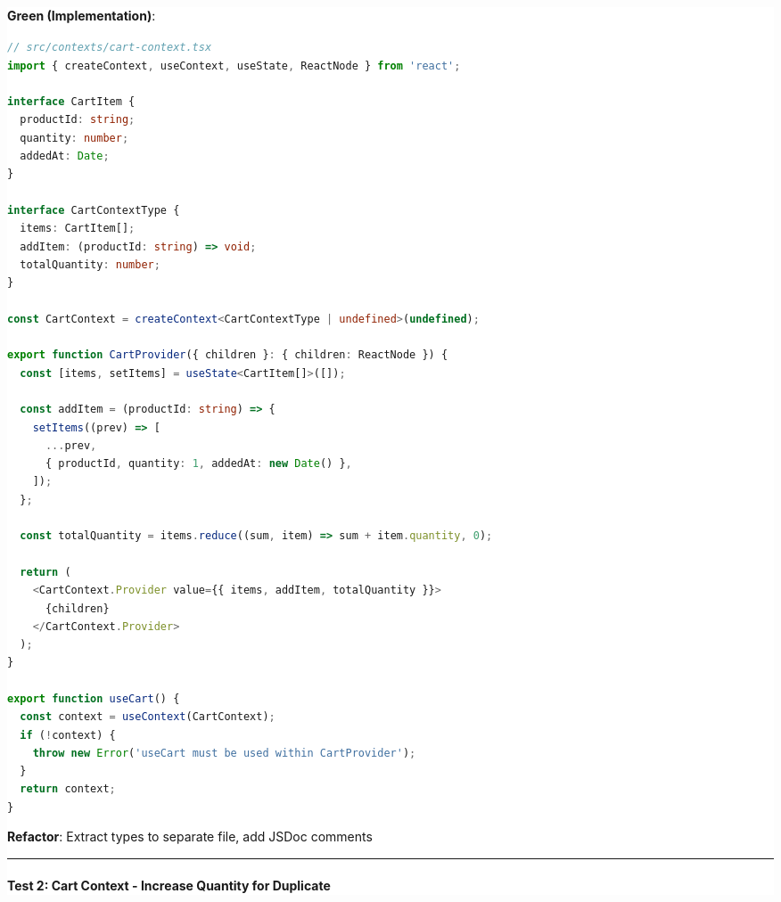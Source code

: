**Green (Implementation)**:

```typescript
// src/contexts/cart-context.tsx
import { createContext, useContext, useState, ReactNode } from 'react';

interface CartItem {
  productId: string;
  quantity: number;
  addedAt: Date;
}

interface CartContextType {
  items: CartItem[];
  addItem: (productId: string) => void;
  totalQuantity: number;
}

const CartContext = createContext<CartContextType | undefined>(undefined);

export function CartProvider({ children }: { children: ReactNode }) {
  const [items, setItems] = useState<CartItem[]>([]);

  const addItem = (productId: string) => {
    setItems((prev) => [
      ...prev,
      { productId, quantity: 1, addedAt: new Date() },
    ]);
  };

  const totalQuantity = items.reduce((sum, item) => sum + item.quantity, 0);

  return (
    <CartContext.Provider value={{ items, addItem, totalQuantity }}>
      {children}
    </CartContext.Provider>
  );
}

export function useCart() {
  const context = useContext(CartContext);
  if (!context) {
    throw new Error('useCart must be used within CartProvider');
  }
  return context;
}
```

**Refactor**: Extract types to separate file, add JSDoc comments

---

#### Test 2: Cart Context - Increase Quantity for Duplicate
